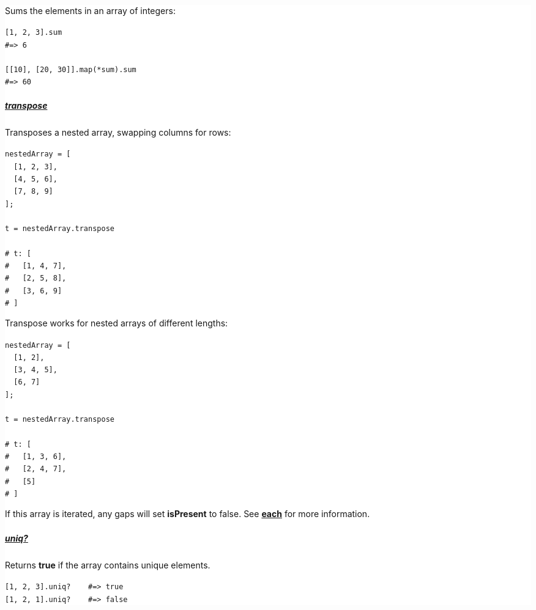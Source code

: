 Sums the elements in an array of integers:

```sentient
[1, 2, 3].sum
#=> 6

[[10], [20, 30]].map(*sum).sum
#=> 60
```

##### <a id="transpose"></a> [transpose](#transpose)

Transposes a nested array, swapping columns for rows:

```sentient
nestedArray = [
  [1, 2, 3],
  [4, 5, 6],
  [7, 8, 9]
];

t = nestedArray.transpose

# t: [
#   [1, 4, 7],
#   [2, 5, 8],
#   [3, 6, 9]
# ]
```

Transpose works for nested arrays of different lengths:

```sentient
nestedArray = [
  [1, 2],
  [3, 4, 5],
  [6, 7]
];

t = nestedArray.transpose

# t: [
#   [1, 3, 6],
#   [2, 4, 7],
#   [5]
# ]
```

If this array is iterated, any gaps will set **isPresent** to false. See
[**each**](#each) for more information.

##### <a id="uniq?"></a> [uniq?](#uniq?)

Returns **true** if the array contains unique elements.

```sentient
[1, 2, 3].uniq?    #=> true
[1, 2, 1].uniq?    #=> false
```
